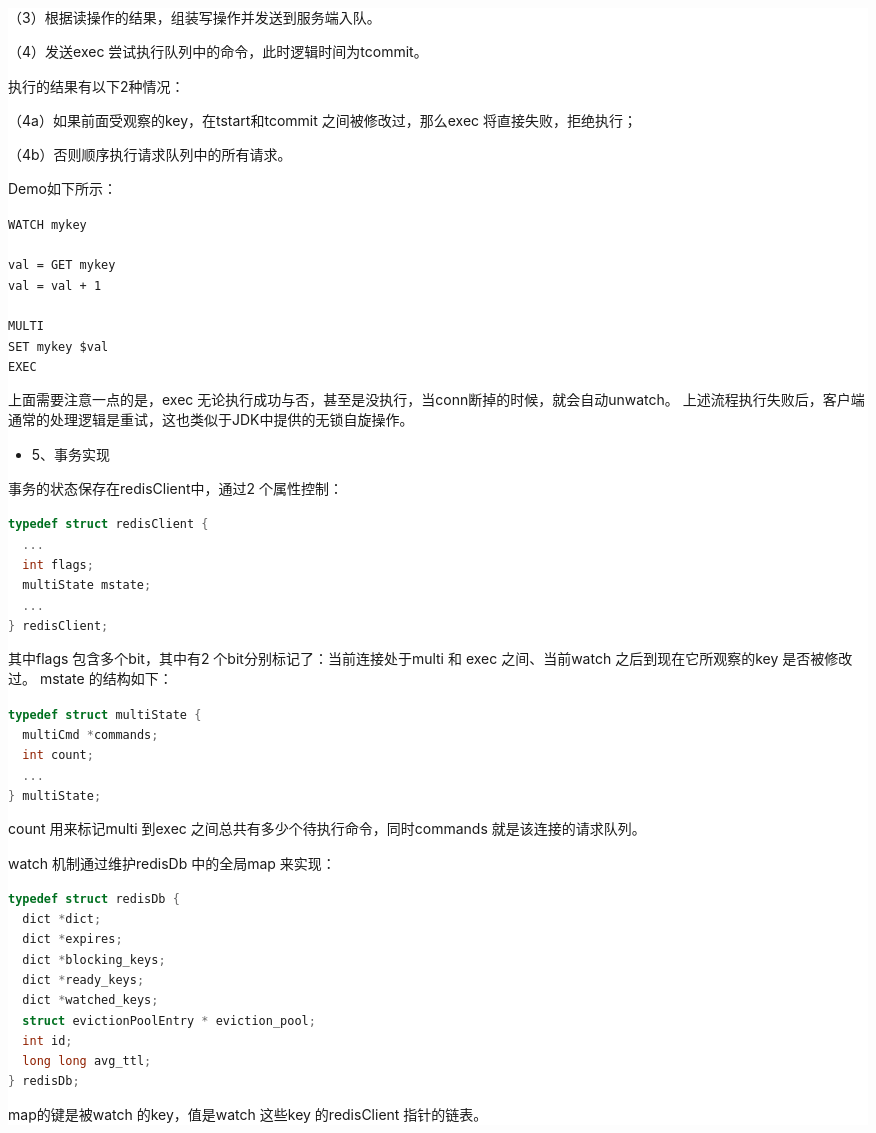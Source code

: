 （3）根据读操作的结果，组装写操作并发送到服务端入队。

（4）发送exec 尝试执行队列中的命令，此时逻辑时间为tcommit。

执行的结果有以下2种情况：

（4a）如果前面受观察的key，在tstart和tcommit 之间被修改过，那么exec 将直接失败，拒绝执行；

（4b）否则顺序执行请求队列中的所有请求。

Demo如下所示：
```
WATCH mykey

val = GET mykey
val = val + 1

MULTI
SET mykey $val
EXEC
```
上面需要注意一点的是，exec 无论执行成功与否，甚至是没执行，当conn断掉的时候，就会自动unwatch。
上述流程执行失败后，客户端通常的处理逻辑是重试，这也类似于JDK中提供的无锁自旋操作。

- 5、事务实现

事务的状态保存在redisClient中，通过2 个属性控制：
```c
typedef struct redisClient {
  ...
  int flags;
  multiState mstate;
  ...
} redisClient;
```

其中flags 包含多个bit，其中有2 个bit分别标记了：当前连接处于multi 和 exec 之间、当前watch 之后到现在它所观察的key 是否被修改过。
mstate 的结构如下：
```c
typedef struct multiState {
  multiCmd *commands;
  int count;
  ...
} multiState;
```
count 用来标记multi 到exec 之间总共有多少个待执行命令，同时commands 就是该连接的请求队列。

watch 机制通过维护redisDb 中的全局map 来实现：
```c
typedef struct redisDb {
  dict *dict;
  dict *expires;
  dict *blocking_keys;
  dict *ready_keys;
  dict *watched_keys;
  struct evictionPoolEntry * eviction_pool;
  int id;
  long long avg_ttl;
} redisDb;
```
map的键是被watch 的key，值是watch 这些key 的redisClient 指针的链表。
